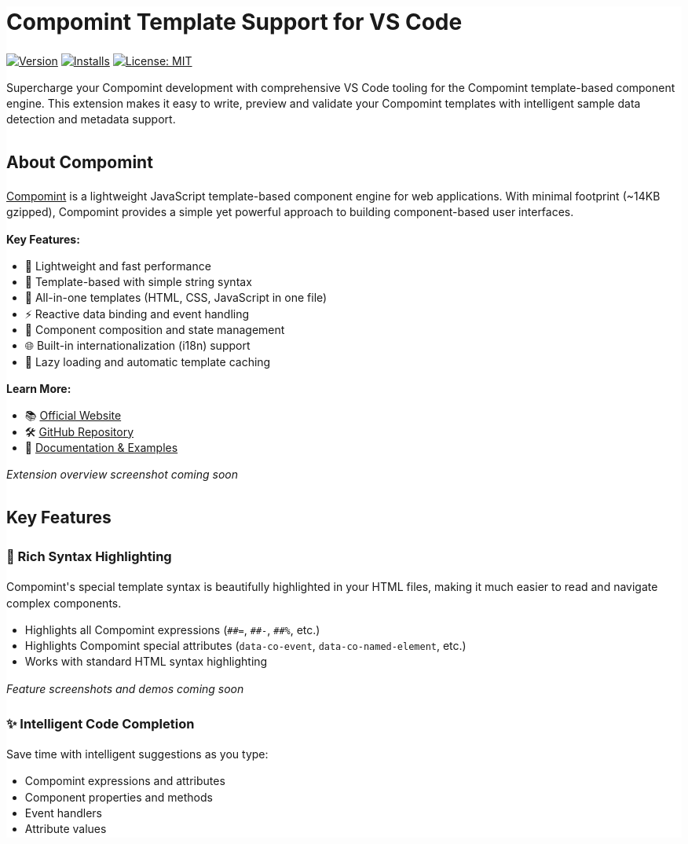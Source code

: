 # Compomint Template Support for VS Code

[![Version](https://img.shields.io/badge/version-0.1.0-blue.svg)](https://marketplace.visualstudio.com/items?itemName=compomint.compomint-vscode)
[![Installs](https://img.shields.io/badge/installs-0-brightgreen.svg)](https://marketplace.visualstudio.com/items?itemName=compomint.compomint-vscode)
[![License: MIT](https://img.shields.io/badge/License-MIT-yellow.svg)](https://opensource.org/licenses/MIT)

Supercharge your Compomint development with comprehensive VS Code tooling for the Compomint template-based component engine. This extension makes it easy to write, preview and validate your Compomint templates with intelligent sample data detection and metadata support.

## About Compomint

[Compomint](https://compomint.dev/) is a lightweight JavaScript template-based component engine for web applications. With minimal footprint (~14KB gzipped), Compomint provides a simple yet powerful approach to building component-based user interfaces.

**Key Features:**
- 🚀 Lightweight and fast performance
- 📝 Template-based with simple string syntax
- 🎯 All-in-one templates (HTML, CSS, JavaScript in one file)
- ⚡ Reactive data binding and event handling
- 🧩 Component composition and state management
- 🌐 Built-in internationalization (i18n) support
- 🔄 Lazy loading and automatic template caching

**Learn More:**
- 📚 [Official Website](https://compomint.dev/)
- 🛠️ [GitHub Repository](https://github.com/kurukona/compomint)
- 📖 [Documentation & Examples](https://compomint.dev/)

*Extension overview screenshot coming soon*

## Key Features

### 🌈 Rich Syntax Highlighting

Compomint's special template syntax is beautifully highlighted in your HTML files, making it much easier to read and navigate complex components.

- Highlights all Compomint expressions (`##=`, `##-`, `##%`, etc.)
- Highlights Compomint special attributes (`data-co-event`, `data-co-named-element`, etc.)
- Works with standard HTML syntax highlighting

*Feature screenshots and demos coming soon*

### ✨ Intelligent Code Completion

Save time with intelligent suggestions as you type:

- Compomint expressions and attributes
- Component properties and methods
- Event handlers
- Attribute values
